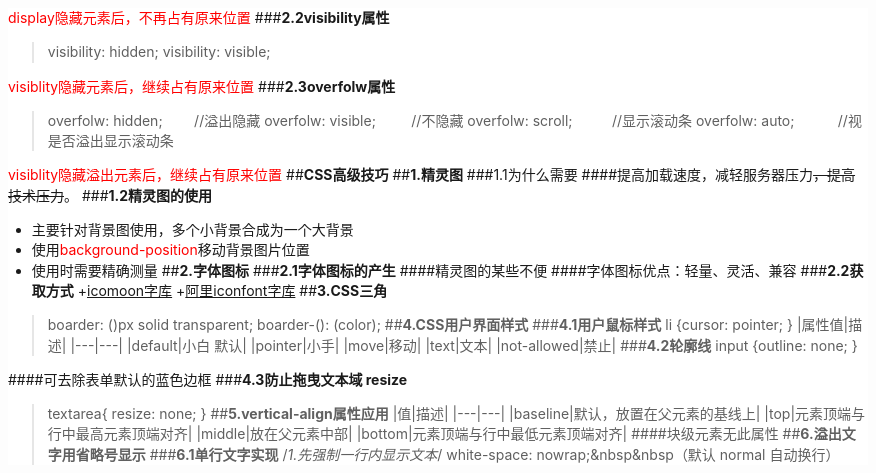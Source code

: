 <font color="red">display隐藏元素后，不再占有原来位置</font>
###**2.2visibility属性**
>visibility: hidden;
>visibility: visible;

<font color="red">visiblity隐藏元素后，继续占有原来位置</font>
###**2.3overfolw属性**
>overfolw: hidden;&nbsp;&nbsp;&nbsp;&nbsp;&nbsp;&nbsp;&nbsp;&nbsp;//溢出隐藏
>overfolw: visible;&nbsp;&nbsp;&nbsp;&nbsp;&nbsp;&nbsp;&nbsp;&nbsp;&nbsp;//不隐藏
>overfolw: scroll;&nbsp;&nbsp;&nbsp;&nbsp;&nbsp;&nbsp;&nbsp;&nbsp;&nbsp;&nbsp;//显示滚动条
>overfolw: auto;&nbsp;&nbsp;&nbsp;&nbsp;&nbsp;&nbsp;&nbsp;&nbsp;&nbsp;&nbsp;&nbsp;//视是否溢出显示滚动条

<font color="red">visiblity隐藏溢出元素后，继续占有原来位置</font>
##**CSS高级技巧**
##**1.精灵图**
###1.1为什么需要
####提高加载速度，减轻服务器压力~~，提高技术压力~~。
###**1.2精灵图的使用**
+ 主要针对背景图使用，多个小背景合成为一个大背景
+ 使用<font color="red">background-position</font>移动背景图片位置
+ 使用时需要精确测量
##**2.字体图标**
###**2.1字体图标的产生**
####精灵图的某些不便
####字体图标优点：轻量、灵活、兼容
###**2.2获取方式**
+[icomoon字库](http://icomoon.io)
+[阿里iconfont字库](http://www.iconfont.cn/)
##**3.CSS三角**
>boarder: ()px solid transparent;
>boarder-(): (color);
##**4.CSS用户界面样式**
###**4.1用户鼠标样式**
>li {cursor: pointer; }
|属性值|描述|
|---|---|
|default|小白&nbsp;默认|
|pointer|小手|
|move|移动|
|text|文本|
|not-allowed|禁止|
###**4.2轮廓线**
>input {outline: none; }

####可去除表单默认的蓝色边框
###**4.3防止拖曳文本域 resize**
>textarea{ resize: none; }
##**5.vertical-align属性应用**
|值|描述|
|---|---|
|baseline|默认，放置在父元素的基线上|
|top|元素顶端与行中最高元素顶端对齐|
|middle|放在父元素中部|
|bottom|元素顶端与行中最低元素顶端对齐|
####块级元素无此属性
##**6.溢出文字用省略号显示**
###**6.1单行文字实现**
>/*1.先强制一行内显示文本*/
>white-space: nowrap;&nbsp&nbsp（默认 normal 自动换行）
